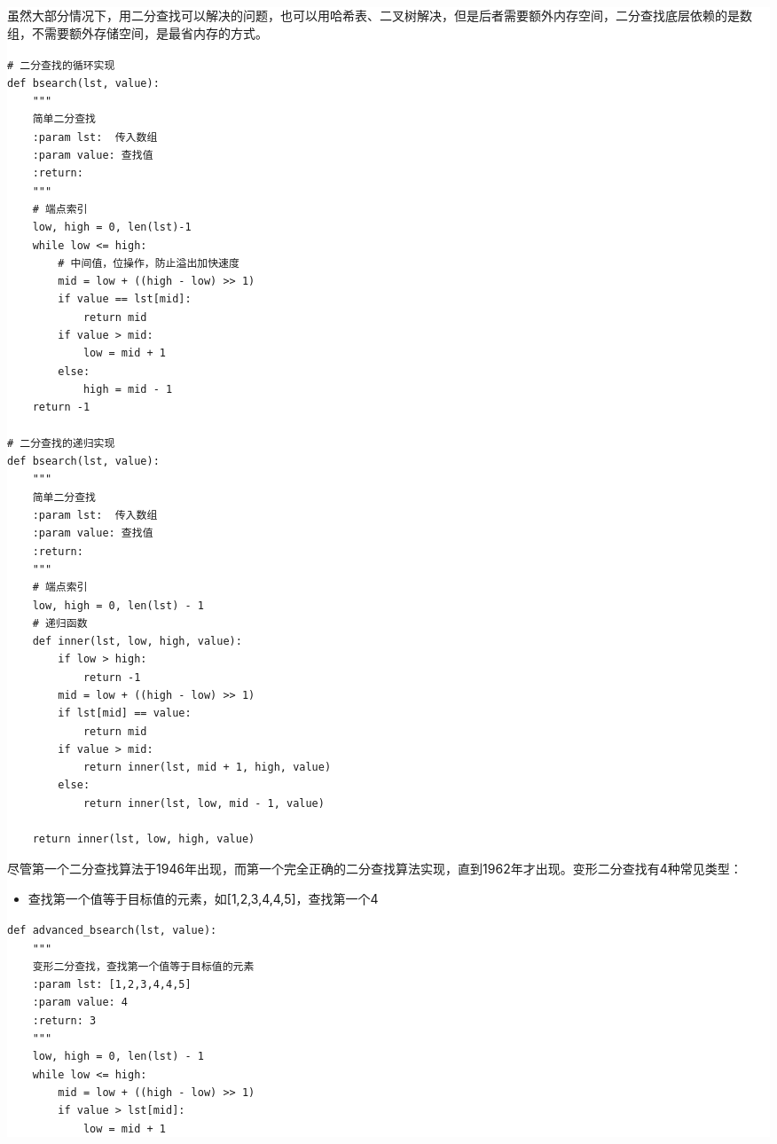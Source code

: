虽然大部分情况下，用二分查找可以解决的问题，也可以用哈希表、二叉树解决，但是后者需要额外内存空间，二分查找底层依赖的是数组，不需要额外存储空间，是最省内存的方式。

```
# 二分查找的循环实现
def bsearch(lst, value):
    """
    简单二分查找
    :param lst:  传入数组
    :param value: 查找值
    :return:
    """
    # 端点索引
    low, high = 0, len(lst)-1
    while low <= high:
        # 中间值，位操作，防止溢出加快速度
        mid = low + ((high - low) >> 1)
        if value == lst[mid]:
            return mid
        if value > mid:
            low = mid + 1
        else:
            high = mid - 1
    return -1

# 二分查找的递归实现
def bsearch(lst, value):
    """
    简单二分查找
    :param lst:  传入数组
    :param value: 查找值
    :return:
    """
    # 端点索引
    low, high = 0, len(lst) - 1
    # 递归函数
    def inner(lst, low, high, value):
        if low > high:
            return -1
        mid = low + ((high - low) >> 1)
        if lst[mid] == value:
            return mid
        if value > mid:
            return inner(lst, mid + 1, high, value)
        else:
            return inner(lst, low, mid - 1, value)

    return inner(lst, low, high, value)

```

尽管第一个二分查找算法于1946年出现，而第一个完全正确的二分查找算法实现，直到1962年才出现。变形二分查找有4种常见类型：
* 查找第一个值等于目标值的元素，如\[1,2,3,4,4,5]，查找第一个4
```
def advanced_bsearch(lst, value):
    """
    变形二分查找，查找第一个值等于目标值的元素
    :param lst: [1,2,3,4,4,5]
    :param value: 4
    :return: 3
    """
    low, high = 0, len(lst) - 1
    while low <= high:
        mid = low + ((high - low) >> 1)
        if value > lst[mid]:
            low = mid + 1
```